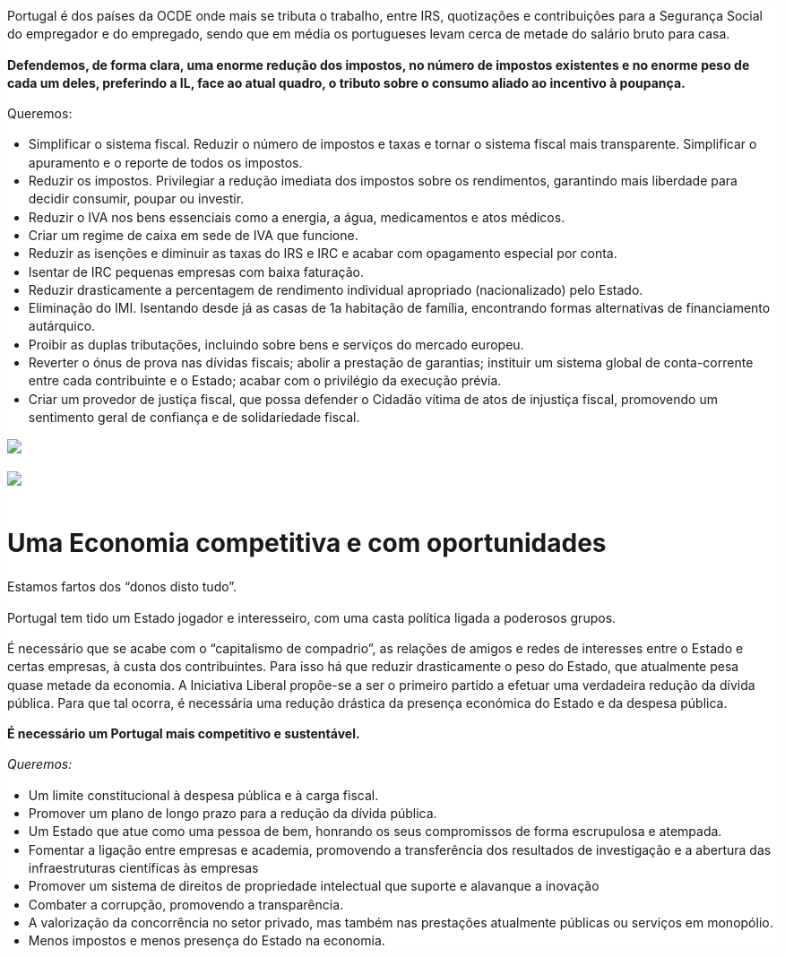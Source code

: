 Portugal é dos países da OCDE onde mais se tributa o trabalho, entre IRS, quotizações e contribuições para a Segurança Social do empregador e do empregado, sendo que em média os portugueses levam cerca de metade do salário bruto para casa.

**Defendemos, de forma clara, uma enorme redução dos impostos, no número de impostos existentes e no enorme peso de cada um deles, preferindo a IL, face ao atual quadro, o tributo sobre o consumo aliado ao incentivo à poupança.**

Queremos:

*   Simplificar o sistema fiscal. Reduzir o número de impostos e taxas e tornar o sistema fiscal mais transparente. Simplificar o apuramento e o reporte de todos os impostos.
*   Reduzir os impostos. Privilegiar a redução imediata dos impostos sobre os rendimentos, garantindo mais liberdade para decidir consumir, poupar ou investir.
*   Reduzir o IVA nos bens essenciais como a energia, a água, medicamentos e atos médicos.
*   Criar um regime de caixa em sede de IVA que funcione.
*   Reduzir as isenções e diminuir as taxas do IRS e IRC e acabar com opagamento especial por conta.
*   Isentar de IRC pequenas empresas com baixa faturação.
*   Reduzir drasticamente a percentagem de rendimento individual apropriado (nacionalizado) pelo Estado.
*   Eliminação do IMI. Isentando desde já as casas de 1a habitação de família, encontrando formas alternativas de financiamento autárquico.
*   Proibir as duplas tributações, incluindo sobre bens e serviços do mercado europeu.
*   Reverter o ónus de prova nas dívidas fiscais; abolir a prestação de garantias; instituir um sistema global de conta-corrente entre cada contribuinte e o Estado; acabar com o privilégio da execução prévia.
*   Criar um provedor de justiça fiscal, que possa defender o Cidadão vítima de atos de injustiça fiscal, promovendo um sentimento geral de confiança e de solidariedade fiscal.

![](https://iniciativaliberal.pt/wp-content/uploads/2018/08/fullsize-02.jpg)

  
![](https://iniciativaliberal.pt/wp-content/uploads/2018/08/section-07.png)

Uma Economia competitiva e com oportunidades
============================================

Estamos fartos dos “donos disto tudo”.

Portugal tem tido um Estado jogador e interesseiro, com uma casta política ligada a poderosos grupos.

É necessário que se acabe com o “capitalismo de compadrio”, as relações de amigos e redes de interesses entre o Estado e certas empresas, à custa dos contribuintes. Para isso há que reduzir drasticamente o peso do Estado, que atualmente pesa quase metade da economia. A Iniciativa Liberal propõe-se a ser o primeiro partido a efetuar uma verdadeira redução da dívida pública. Para que tal ocorra, é necessária uma redução drástica da presença económica do Estado e da despesa pública.

**É necessário um Portugal mais competitivo e sustentável.**

_Queremos:_

*   Um limite constitucional à despesa pública e à carga fiscal.
*   Promover um plano de longo prazo para a redução da dívida pública.
*   Um Estado que atue como uma pessoa de bem, honrando os seus compromissos de forma escrupulosa e atempada.
*   Fomentar a ligação entre empresas e academia, promovendo a transferência dos resultados de investigação e a abertura das infraestruturas científicas às empresas
*   Promover um sistema de direitos de propriedade intelectual que suporte e alavanque a inovação
*   Combater a corrupção, promovendo a transparência.
*   A valorização da concorrência no setor privado, mas também nas prestações atualmente públicas ou serviços em monopólio.
*   Menos impostos e menos presença do Estado na economia.